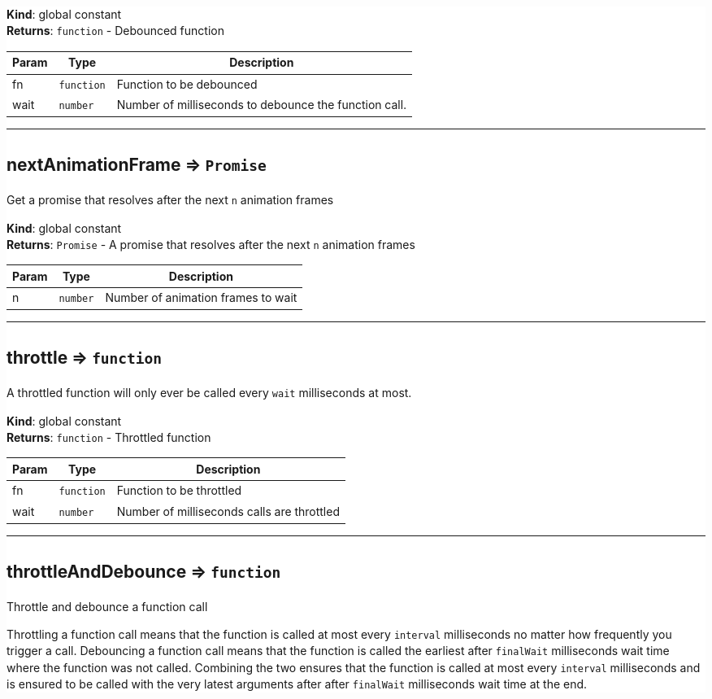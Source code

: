 **Kind**: global constant  
**Returns**: <code>function</code> - Debounced function

| Param | Type                  | Description                                           |
| ----- | --------------------- | ----------------------------------------------------- |
| fn    | <code>function</code> | Function to be debounced                              |
| wait  | <code>number</code>   | Number of milliseconds to debounce the function call. |

---

<a name="nextAnimationFrame"></a>

## nextAnimationFrame ⇒ <code>Promise</code>

Get a promise that resolves after the next `n` animation frames

**Kind**: global constant  
**Returns**: <code>Promise</code> - A promise that resolves after the next `n` animation frames

| Param | Type                | Description                        |
| ----- | ------------------- | ---------------------------------- |
| n     | <code>number</code> | Number of animation frames to wait |

---

<a name="throttle"></a>

## throttle ⇒ <code>function</code>

A throttled function will only ever be called every `wait` milliseconds at
most.

**Kind**: global constant  
**Returns**: <code>function</code> - Throttled function

| Param | Type                  | Description                                |
| ----- | --------------------- | ------------------------------------------ |
| fn    | <code>function</code> | Function to be throttled                   |
| wait  | <code>number</code>   | Number of milliseconds calls are throttled |

---

<a name="throttleAndDebounce"></a>

## throttleAndDebounce ⇒ <code>function</code>

Throttle and debounce a function call

Throttling a function call means that the function is called at most every
`interval` milliseconds no matter how frequently you trigger a call.
Debouncing a function call means that the function is called the earliest
after `finalWait` milliseconds wait time where the function was not called.
Combining the two ensures that the function is called at most every
`interval` milliseconds and is ensured to be called with the very latest
arguments after after `finalWait` milliseconds wait time at the end.
